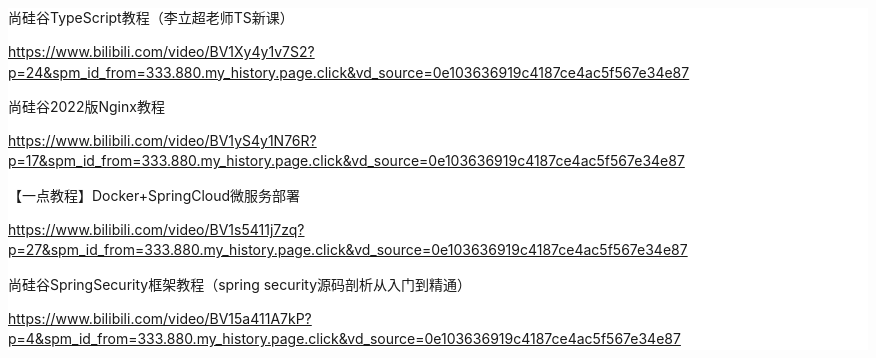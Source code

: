 尚硅谷TypeScript教程（李立超老师TS新课）

https://www.bilibili.com/video/BV1Xy4y1v7S2?p=24&spm_id_from=333.880.my_history.page.click&vd_source=0e103636919c4187ce4ac5f567e34e87

尚硅谷2022版Nginx教程

https://www.bilibili.com/video/BV1yS4y1N76R?p=17&spm_id_from=333.880.my_history.page.click&vd_source=0e103636919c4187ce4ac5f567e34e87

【一点教程】Docker+SpringCloud微服务部署

https://www.bilibili.com/video/BV1s5411j7zq?p=27&spm_id_from=333.880.my_history.page.click&vd_source=0e103636919c4187ce4ac5f567e34e87 

尚硅谷SpringSecurity框架教程（spring security源码剖析从入门到精通）

https://www.bilibili.com/video/BV15a411A7kP?p=4&spm_id_from=333.880.my_history.page.click&vd_source=0e103636919c4187ce4ac5f567e34e87

